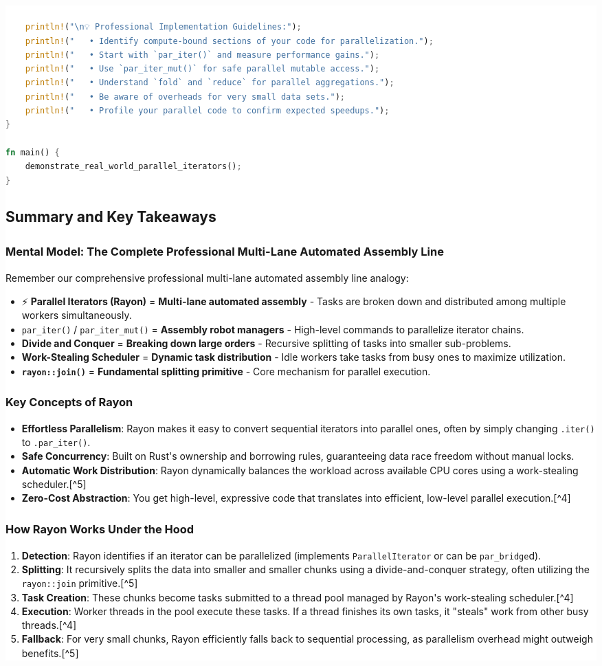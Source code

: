 ```rust

    println!("\n💡 Professional Implementation Guidelines:");
    println!("   • Identify compute-bound sections of your code for parallelization.");
    println!("   • Start with `par_iter()` and measure performance gains.");
    println!("   • Use `par_iter_mut()` for safe parallel mutable access.");
    println!("   • Understand `fold` and `reduce` for parallel aggregations.");
    println!("   • Be aware of overheads for very small data sets.");
    println!("   • Profile your parallel code to confirm expected speedups.");
}

fn main() {
    demonstrate_real_world_parallel_iterators();
}
```


## Summary and Key Takeaways

### **Mental Model: The Complete Professional Multi-Lane Automated Assembly Line**

Remember our comprehensive professional multi-lane automated assembly line analogy:

- ⚡ **Parallel Iterators (Rayon)** = **Multi-lane automated assembly** - Tasks are broken down and distributed among multiple workers simultaneously.
- `par_iter()` / `par_iter_mut()` = **Assembly robot managers** - High-level commands to parallelize iterator chains.
- **Divide and Conquer** = **Breaking down large orders** - Recursive splitting of tasks into smaller sub-problems.
- **Work-Stealing Scheduler** = **Dynamic task distribution** - Idle workers take tasks from busy ones to maximize utilization.
- **`rayon::join()`** = **Fundamental splitting primitive** - Core mechanism for parallel execution.


### **Key Concepts of Rayon**

- **Effortless Parallelism**: Rayon makes it easy to convert sequential iterators into parallel ones, often by simply changing `.iter()` to `.par_iter()`.
- **Safe Concurrency**: Built on Rust's ownership and borrowing rules, guaranteeing data race freedom without manual locks.
- **Automatic Work Distribution**: Rayon dynamically balances the workload across available CPU cores using a work-stealing scheduler.[^5]
- **Zero-Cost Abstraction**: You get high-level, expressive code that translates into efficient, low-level parallel execution.[^4]


### **How Rayon Works Under the Hood**

1. **Detection**: Rayon identifies if an iterator can be parallelized (implements `ParallelIterator` or can be `par_bridge`d).
2. **Splitting**: It recursively splits the data into smaller and smaller chunks using a divide-and-conquer strategy, often utilizing the `rayon::join` primitive.[^5]
3. **Task Creation**: These chunks become tasks submitted to a thread pool managed by Rayon's work-stealing scheduler.[^4]
4. **Execution**: Worker threads in the pool execute these tasks. If a thread finishes its own tasks, it "steals" work from other busy threads.[^4]
5. **Fallback**: For very small chunks, Rayon efficiently falls back to sequential processing, as parallelism overhead might outweigh benefits.[^5]
